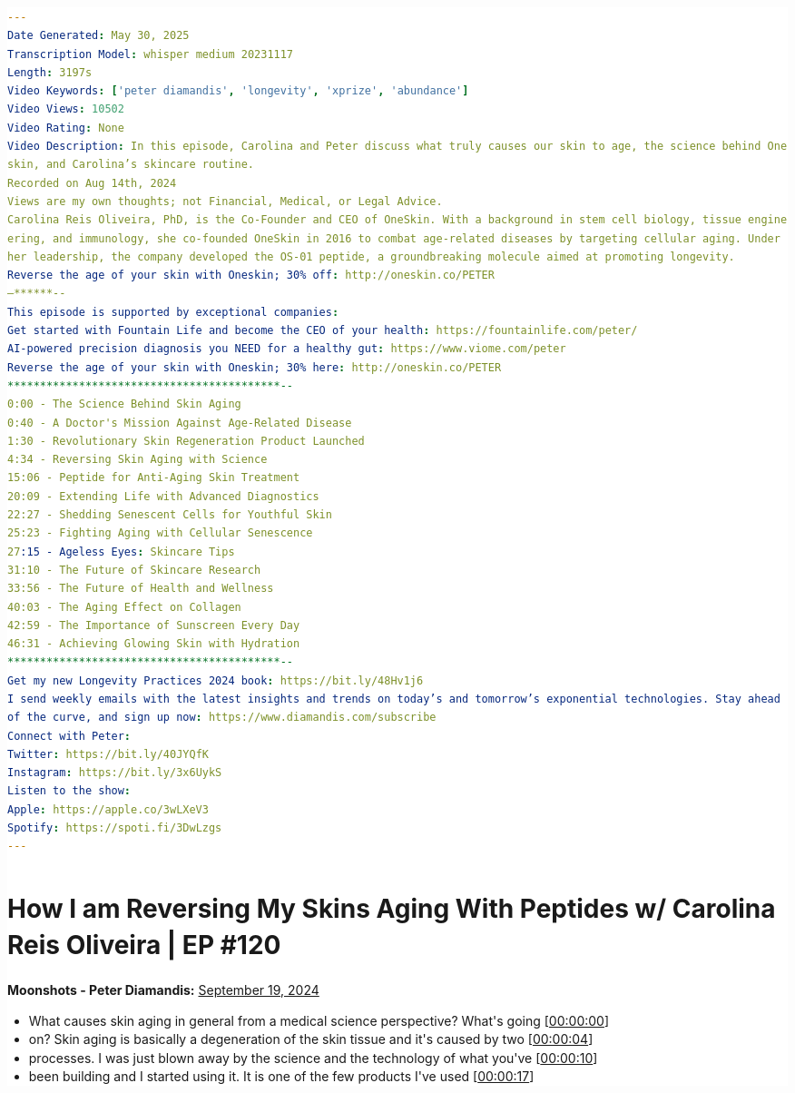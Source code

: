 ```yaml
---
Date Generated: May 30, 2025
Transcription Model: whisper medium 20231117
Length: 3197s
Video Keywords: ['peter diamandis', 'longevity', 'xprize', 'abundance']
Video Views: 10502
Video Rating: None
Video Description: In this episode, Carolina and Peter discuss what truly causes our skin to age, the science behind Oneskin, and Carolina’s skincare routine.   
Recorded on Aug 14th, 2024
Views are my own thoughts; not Financial, Medical, or Legal Advice.
Carolina Reis Oliveira, PhD, is the Co-Founder and CEO of OneSkin. With a background in stem cell biology, tissue engineering, and immunology, she co-founded OneSkin in 2016 to combat age-related diseases by targeting cellular aging. Under her leadership, the company developed the OS-01 peptide, a groundbreaking molecule aimed at promoting longevity.
Reverse the age of your skin with Oneskin; 30% off: http://oneskin.co/PETER
—******--
This episode is supported by exceptional companies:
Get started with Fountain Life and become the CEO of your health: https://fountainlife.com/peter/
AI-powered precision diagnosis you NEED for a healthy gut: https://www.viome.com/peter 
Reverse the age of your skin with Oneskin; 30% here: http://oneskin.co/PETER   
******************************************--
0:00 - The Science Behind Skin Aging
0:40 - A Doctor's Mission Against Age-Related Disease
1:30 - Revolutionary Skin Regeneration Product Launched
4:34 - Reversing Skin Aging with Science
15:06 - Peptide for Anti-Aging Skin Treatment
20:09 - Extending Life with Advanced Diagnostics
22:27 - Shedding Senescent Cells for Youthful Skin
25:23 - Fighting Aging with Cellular Senescence
27:15 - Ageless Eyes: Skincare Tips
31:10 - The Future of Skincare Research
33:56 - The Future of Health and Wellness
40:03 - The Aging Effect on Collagen
42:59 - The Importance of Sunscreen Every Day
46:31 - Achieving Glowing Skin with Hydration
******************************************--
Get my new Longevity Practices 2024 book: https://bit.ly/48Hv1j6 
I send weekly emails with the latest insights and trends on today’s and tomorrow’s exponential technologies. Stay ahead of the curve, and sign up now: https://www.diamandis.com/subscribe
Connect with Peter:
Twitter: https://bit.ly/40JYQfK
Instagram: https://bit.ly/3x6UykS
Listen to the show:
Apple: https://apple.co/3wLXeV3
Spotify: https://spoti.fi/3DwLzgs
---
```


# How I am Reversing My Skins Aging With Peptides w/ Carolina Reis Oliveira | EP #120
**Moonshots - Peter Diamandis:** [September 19, 2024](https://www.youtube.com/watch?v=VsO4fNU7438)
*  What causes skin aging in general from a medical science perspective? What's going [[00:00:00](https://www.youtube.com/watch?v=VsO4fNU7438&t=0.0s)]
*  on? Skin aging is basically a degeneration of the skin tissue and it's caused by two [[00:00:04](https://www.youtube.com/watch?v=VsO4fNU7438&t=4.92s)]
*  processes. I was just blown away by the science and the technology of what you've [[00:00:10](https://www.youtube.com/watch?v=VsO4fNU7438&t=10.88s)]
*  been building and I started using it. It is one of the few products I've used [[00:00:17](https://www.youtube.com/watch?v=VsO4fNU7438&t=17.64s)]